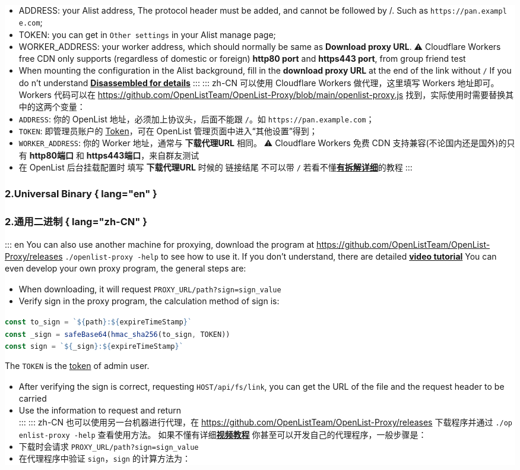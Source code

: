 - ADDRESS: your Alist address, The protocol header must be added, and cannot be followed by /. Such as `https://pan.example.com`;
- TOKEN: you can get in `Other settings` in your Alist manage page;
- WORKER_ADDRESS: your worker address, which should normally be same as **Download proxy URL**.
  :warning: Cloudflare Workers free CDN only supports (regardless of domestic or foreign) **http80 port** and **https443 port**, from group friend test
- When mounting the configuration in the Alist background, fill in the **download proxy URL** at the end of the link without `/`
  If you do n’t understand [**Disassembled for details**](https://anwen-anyi.github.io/index/11-durl.html)
  :::
  ::: zh-CN
  可以使用 Cloudflare Workers 做代理，这里填写 Workers 地址即可。
  Workers 代码可以在 https://github.com/OpenListTeam/OpenList-Proxy/blob/main/openlist-proxy.js 找到，实际使用时需要替换其中的这两个变量：
- `ADDRESS`: 你的 OpenList 地址，必须加上协议头，后面不能跟 `/`。如 `https://pan.example.com`；
- `TOKEN`: 即管理员账户的 [Token](../../configuration/other.md#token)，可在 OpenList 管理页面中进入“其他设置”得到；
- `WORKER_ADDRESS`: 你的 Worker 地址，通常与 **下载代理URL** 相同。
  :warning: Cloudflare Workers 免费 CDN 支持兼容(不论国内还是国外)的只有 **http80端口** 和 **https443端口**，来自群友测试
- 在 OpenList 后台挂载配置时 填写 **下载代理URL** 时候的 链接结尾 不可以带 `/`
  若看不懂[**有拆解详细**](https://anwen-anyi.github.io/index/11-durl.html)的教程
  :::

### 2.Universal Binary { lang="en" }

### 2.通用二进制 { lang="zh-CN" }

::: en
You can also use another machine for proxying, download the program at https://github.com/OpenListTeam/OpenList-Proxy/releases
`./openlist-proxy -help` to see how to use it.
If you don’t understand, there are detailed [**video tutorial**](https://www.bilibili.com/video/BV17N411S7fg/)
You can even develop your own proxy program, the general steps are:

- When downloading, it will request `PROXY_URL/path?sign=sign_value`
- Verify sign in the proxy program, the calculation method of sign is:

```js
const to_sign = `${path}:${expireTimeStamp}`
const _sign = safeBase64(hmac_sha256(to_sign, TOKEN))
const sign = `${_sign}:${expireTimeStamp}`
```

The `TOKEN` is the [token](../../config/other.md#token) of admin user.

- After verifying the sign is correct, requesting `HOST/api/fs/link`, you can get the URL of the file and the request header to be carried
- Use the information to request and return
  <br/>
  :::
  ::: zh-CN
  也可以使用另一台机器进行代理，在 https://github.com/OpenListTeam/OpenList-Proxy/releases 下载程序并通过 `./openlist-proxy -help` 查看使用方法。
  如果不懂有详细[**视频教程**](https://www.bilibili.com/video/BV17N411S7fg/)
  你甚至可以开发自己的代理程序，一般步骤是：
- 下载时会请求 `PROXY_URL/path?sign=sign_value`
- 在代理程序中验证 `sign`，`sign` 的计算方法为：
